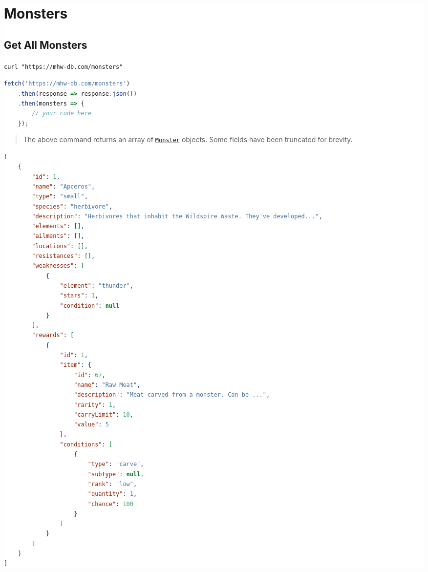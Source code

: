 # Monsters
## Get All Monsters
```shell
curl "https://mhw-db.com/monsters"
```

```javascript
fetch('https://mhw-db.com/monsters')
	.then(response => response.json())
	.then(monsters => {
		// your code here
	});
```

> The above command returns an array of [`Monster`](#monster-fields) objects. Some fields have been truncated for brevity.

```json
[
    {
        "id": 1,
        "name": "Apceros",
        "type": "small",
        "species": "herbivore",
        "description": "Herbivores that inhabit the Wildspire Waste. They've developed...",
        "elements": [],
        "ailments": [],
        "locations": [],
        "resistances": [],
        "weaknesses": [
            {
                "element": "thunder",
                "stars": 1,
                "condition": null
            }
        ],
        "rewards": [
            {
                "id": 1,
                "item": {
                    "id": 67,
                    "name": "Raw Meat",
                    "description": "Meat carved from a monster. Can be ...",
                    "rarity": 1,
                    "carryLimit": 10,
                    "value": 5
                },
                "conditions": [
                    {
                        "type": "carve",
                        "subtype": null,
                        "rank": "low",
                        "quantity": 1,
                        "chance": 100
                    }
                ]
            }
        ]
    }
]
```
